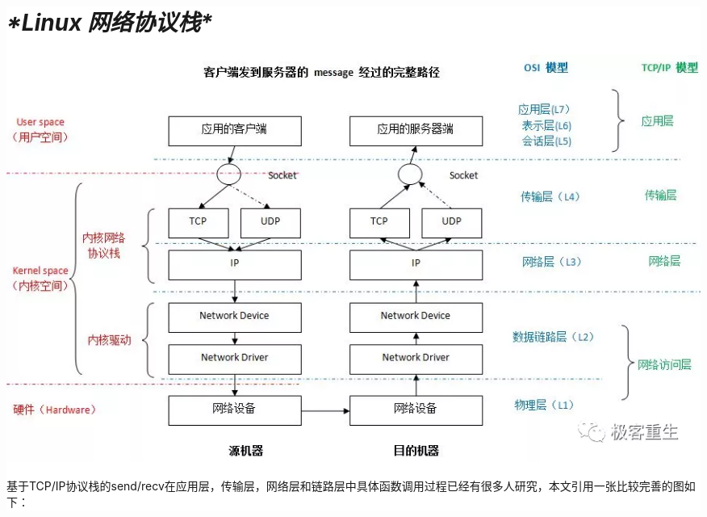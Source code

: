# ***\*Linux 网络协议栈\****

![img](7.Linux网络子系统.assets/wpsB586.tmp.png) 

 

基于TCP/IP协议栈的send/recv在应用层，传输层，网络层和链路层中具体函数调用过程已经有很多人研究，本文引用一张比较完善的图如下：

 
